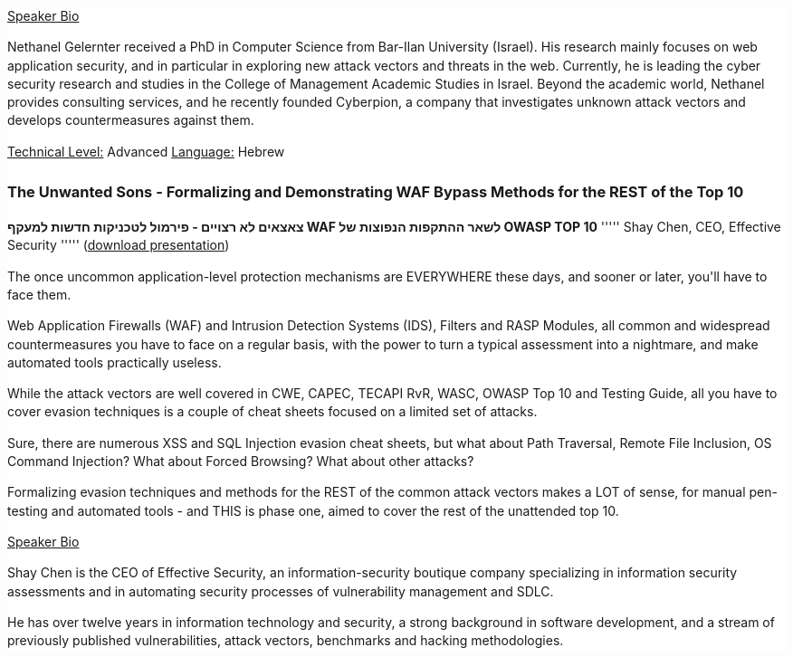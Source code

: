 
<u>Speaker Bio</u>

Nethanel Gelernter received a PhD in Computer Science from Bar-Ilan
University (Israel). His research mainly focuses on web application
security, and in particular in exploring new attack vectors and threats
in the web. Currently, he is leading the cyber security research and
studies in the College of Management Academic Studies in Israel. Beyond
the academic world, Nethanel provides consulting services, and he
recently founded Cyberpion, a company that investigates unknown attack
vectors and develops countermeasures against them.


<u>Technical Level:</u> Advanced
<u>Language:</u> Hebrew



### The Unwanted Sons - Formalizing and Demonstrating WAF Bypass Methods for the REST of the Top 10

**צאצאים לא רצויים - פירמול לטכניקות חדשות למעקף WAF לשאר ההתקפות
הנפוצות של OWASP TOP 10**
''''' Shay Chen, CEO, Effective Security '''''
([download
presentation](Media:AppSecIL2016_TheUnwantedSons-WAFBypassTechniques_ShayChen.pptx "wikilink"))

The once uncommon application-level protection mechanisms are EVERYWHERE
these days, and sooner or later, you'll have to face them.

Web Application Firewalls (WAF) and Intrusion Detection Systems (IDS),
Filters and RASP Modules, all common and widespread countermeasures you
have to face on a regular basis, with the power to turn a typical
assessment into a nightmare, and make automated tools practically
useless.

While the attack vectors are well covered in CWE, CAPEC, TECAPI RvR,
WASC, OWASP Top 10 and Testing Guide, all you have to cover evasion
techniques is a couple of cheat sheets focused on a limited set of
attacks.

Sure, there are numerous XSS and SQL Injection evasion cheat sheets, but
what about Path Traversal, Remote File Inclusion, OS Command Injection?
What about Forced Browsing? What about other attacks?

Formalizing evasion techniques and methods for the REST of the common
attack vectors makes a LOT of sense, for manual pen-testing and
automated tools - and THIS is phase one, aimed to cover the rest of the
unattended top 10.


<u>Speaker Bio</u>

Shay Chen is the CEO of Effective Security, an information-security
boutique company specializing in information security assessments and in
automating security processes of vulnerability management and SDLC.

He has over twelve years in information technology and security, a
strong background in software development, and a stream of previously
published vulnerabilities, attack vectors, benchmarks and hacking
methodologies.
